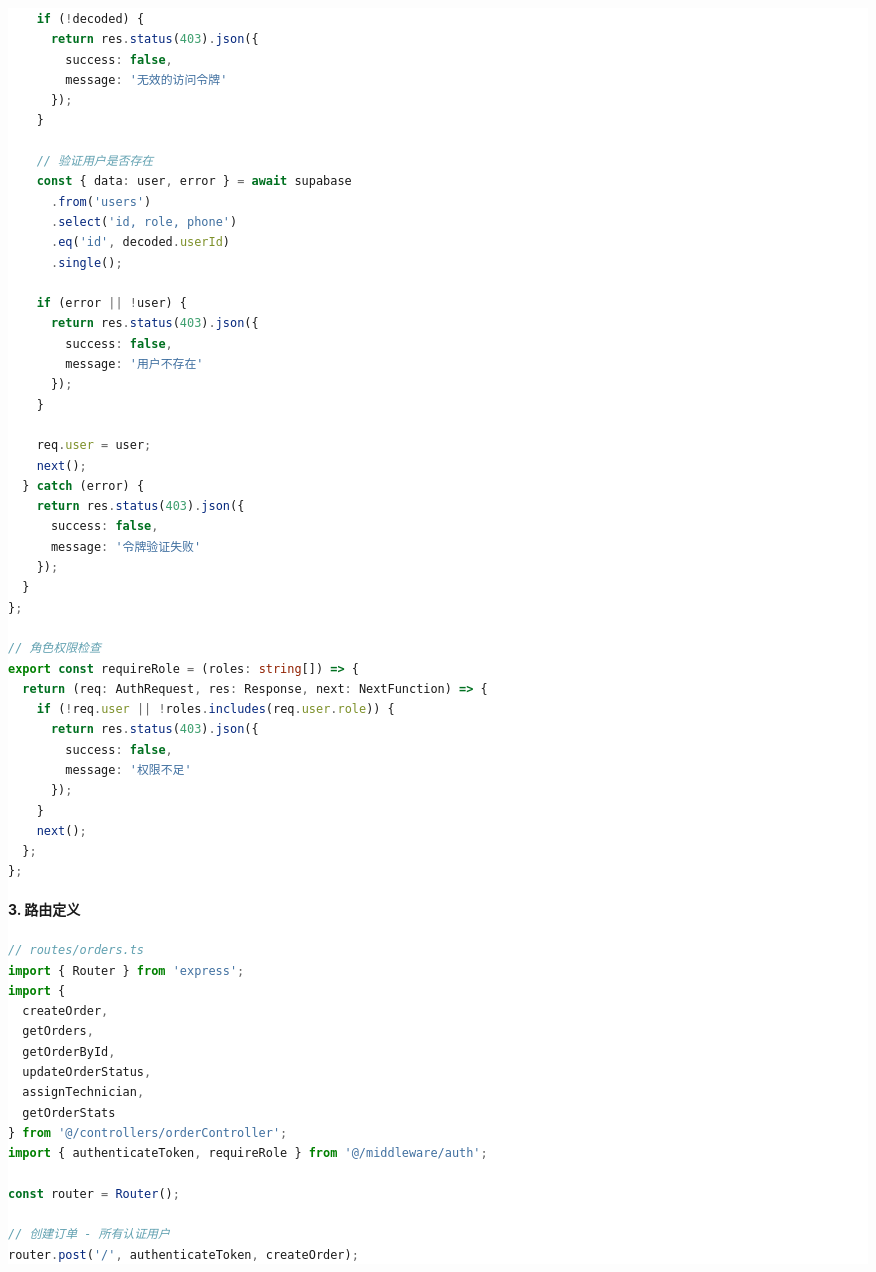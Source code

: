 ```typescript
    if (!decoded) {
      return res.status(403).json({
        success: false,
        message: '无效的访问令牌'
      });
    }

    // 验证用户是否存在
    const { data: user, error } = await supabase
      .from('users')
      .select('id, role, phone')
      .eq('id', decoded.userId)
      .single();

    if (error || !user) {
      return res.status(403).json({
        success: false,
        message: '用户不存在'
      });
    }

    req.user = user;
    next();
  } catch (error) {
    return res.status(403).json({
      success: false,
      message: '令牌验证失败'
    });
  }
};

// 角色权限检查
export const requireRole = (roles: string[]) => {
  return (req: AuthRequest, res: Response, next: NextFunction) => {
    if (!req.user || !roles.includes(req.user.role)) {
      return res.status(403).json({
        success: false,
        message: '权限不足'
      });
    }
    next();
  };
};
```

#### 3. 路由定义

```typescript
// routes/orders.ts
import { Router } from 'express';
import {
  createOrder,
  getOrders,
  getOrderById,
  updateOrderStatus,
  assignTechnician,
  getOrderStats
} from '@/controllers/orderController';
import { authenticateToken, requireRole } from '@/middleware/auth';

const router = Router();

// 创建订单 - 所有认证用户
router.post('/', authenticateToken, createOrder);
```